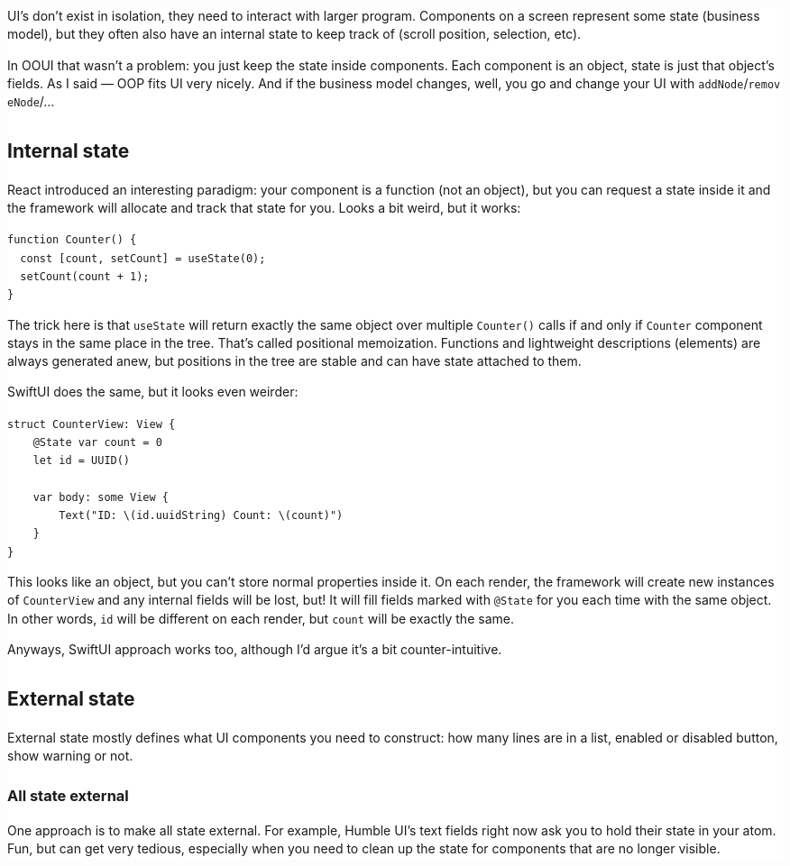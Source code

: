 UI’s don’t exist in isolation, they need to interact with larger program. Components on a screen represent some state (business model), but they often also have an internal state to keep track of (scroll position, selection, etc).

In OOUI that wasn’t a problem: you just keep the state inside components. Each component is an object, state is just that object’s fields. As I said — OOP fits UI very nicely. And if the business model changes, well, you go and change your UI with `addNode`/`removeNode`/...

## Internal state

React introduced an interesting paradigm: your component is a function (not an object), but you can request a state inside it and the framework will allocate and track that state for you. Looks a bit weird, but it works:

```
function Counter() {
  const [count, setCount] = useState(0);
  setCount(count + 1);
}
```

The trick here is that `useState` will return exactly the same object over multiple `Counter()` calls if and only if `Counter` component stays in the same place in the tree. That’s called positional memoization. Functions and lightweight descriptions (elements) are always generated anew, but positions in the tree are stable and can have state attached to them.

SwiftUI does the same, but it looks even weirder:

```
struct CounterView: View {
    @State var count = 0
    let id = UUID()
    
    var body: some View {
        Text("ID: \(id.uuidString) Count: \(count)")
    }
}
```

This looks like an object, but you can’t store normal properties inside it. On each render, the framework will create new instances of `CounterView` and any internal fields will be lost, but! It will fill fields marked with `@State` for you each time with the same object. In other words, `id` will be different on each render, but `count` will be exactly the same.

Anyways, SwiftUI approach works too, although I’d argue it’s a bit counter-intuitive.

## External state

External state mostly defines what UI components you need to construct: how many lines are in a list, enabled or disabled button, show warning or not.

### All state external

One approach is to make all state external. For example, Humble UI’s text fields right now ask you to hold their state in your atom. Fun, but can get very tedious, especially when you need to clean up the state for components that are no longer visible.
